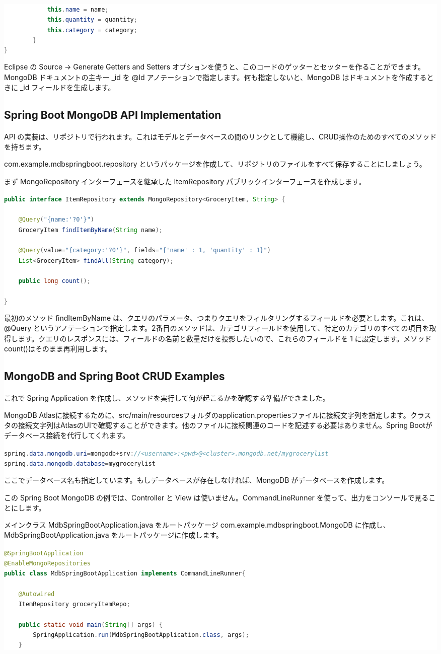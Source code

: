 ```java
            this.name = name;
            this.quantity = quantity;
            this.category = category;
        }
}
```

Eclipse の Source -> Generate Getters and Setters オプションを使うと、このコードのゲッターとセッターを作ることができます。MongoDB ドキュメントの主キー _id を @Id アノテーションで指定します。何も指定しないと、MongoDB はドキュメントを作成するときに _id フィールドを生成します。

## Spring Boot MongoDB API Implementation
API の実装は、リポジトリで行われます。これはモデルとデータベースの間のリンクとして機能し、CRUD操作のためのすべてのメソッドを持ちます。

com.example.mdbspringboot.repository というパッケージを作成して、リポジトリのファイルをすべて保存することにしましょう。

まず MongoRepository インターフェースを継承した ItemRepository パブリックインターフェースを作成します。

```java
public interface ItemRepository extends MongoRepository<GroceryItem, String> {

    @Query("{name:'?0'}")
    GroceryItem findItemByName(String name);

    @Query(value="{category:'?0'}", fields="{'name' : 1, 'quantity' : 1}")
    List<GroceryItem> findAll(String category);

    public long count();

}
```

最初のメソッド findItemByName は、クエリのパラメータ、つまりクエリをフィルタリングするフィールドを必要とします。これは、@Query というアノテーションで指定します。2番目のメソッドは、カテゴリフィールドを使用して、特定のカテゴリのすべての項目を取得します。クエリのレスポンスには、フィールドの名前と数量だけを投影したいので、これらのフィールドを 1 に設定します。メソッドcount()はそのまま再利用します。

## MongoDB and Spring Boot CRUD Examples
これで Spring Application を作成し、メソッドを実行して何が起こるかを確認する準備ができました。

MongoDB Atlasに接続するために、src/main/resourcesフォルダのapplication.propertiesファイルに接続文字列を指定します。クラスタの接続文字列はAtlasのUIで確認することができます。他のファイルに接続関連のコードを記述する必要はありません。Spring Bootがデータベース接続を代行してくれます。

```java
spring.data.mongodb.uri=mongodb+srv://<username>:<pwd>@<cluster>.mongodb.net/mygrocerylist
spring.data.mongodb.database=mygrocerylist
```

ここでデータベース名も指定しています。もしデータベースが存在しなければ、MongoDB がデータベースを作成します。

この Spring Boot MongoDB の例では、Controller と View は使いません。CommandLineRunner を使って、出力をコンソールで見ることにします。

メインクラス MdbSpringBootApplication.java をルートパッケージ com.example.mdbspringboot.MongoDB に作成し、MdbSpringBootApplication.java をルートパッケージに作成します。

```java
@SpringBootApplication
@EnableMongoRepositories
public class MdbSpringBootApplication implements CommandLineRunner{

    @Autowired
    ItemRepository groceryItemRepo;

    public static void main(String[] args) {
        SpringApplication.run(MdbSpringBootApplication.class, args);
    }
```
